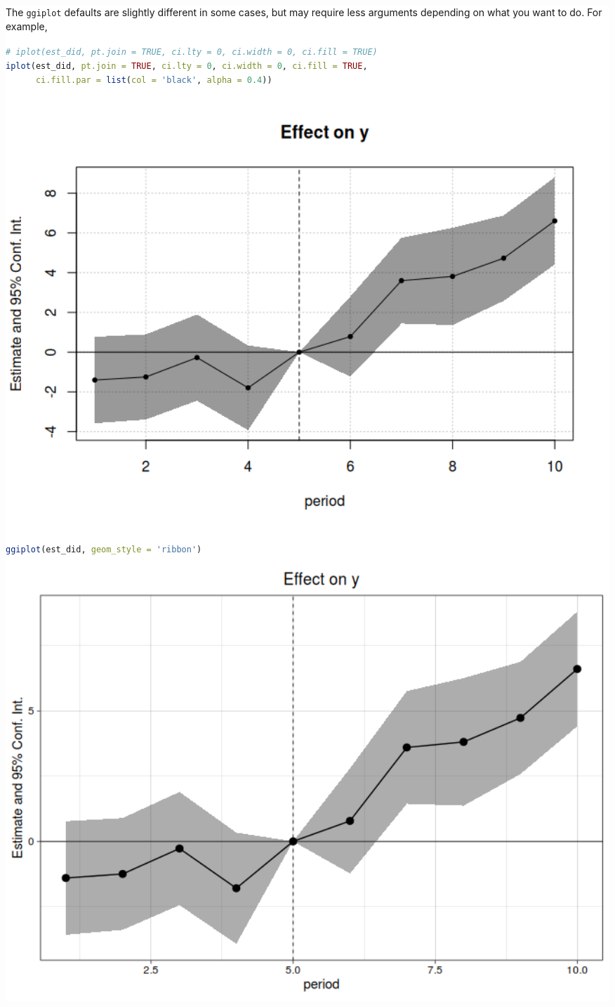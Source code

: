The `ggiplot` defaults are slightly different in some cases, but may
require less arguments depending on what you want to do. For example,

``` r
# iplot(est_did, pt.join = TRUE, ci.lty = 0, ci.width = 0, ci.fill = TRUE)
iplot(est_did, pt.join = TRUE, ci.lty = 0, ci.width = 0, ci.fill = TRUE,
      ci.fill.par = list(col = 'black', alpha = 0.4))
```

<img src="man/figures/README-est_did_ribbon-1.png" width="100%" />

``` r
ggiplot(est_did, geom_style = 'ribbon')
```

<img src="man/figures/README-est_did_ribbon-2.png" width="100%" />
